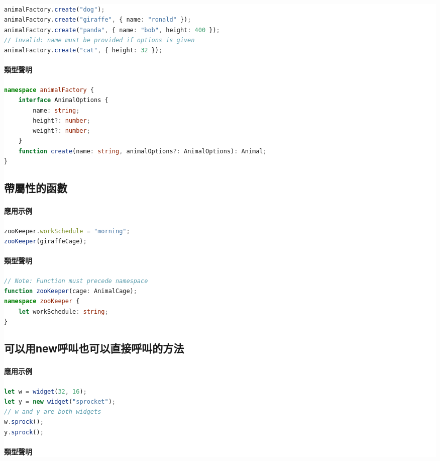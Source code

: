 ```ts
animalFactory.create("dog");
animalFactory.create("giraffe", { name: "ronald" });
animalFactory.create("panda", { name: "bob", height: 400 });
// Invalid: name must be provided if options is given
animalFactory.create("cat", { height: 32 });
```

#### 類型聲明

```ts
namespace animalFactory {
    interface AnimalOptions {
        name: string;
        height?: number;
        weight?: number;
    }
    function create(name: string, animalOptions?: AnimalOptions): Animal;
}
```

## 帶屬性的函數

#### 應用示例

```ts
zooKeeper.workSchedule = "morning";
zooKeeper(giraffeCage);
```

#### 類型聲明

```ts
// Note: Function must precede namespace
function zooKeeper(cage: AnimalCage);
namespace zooKeeper {
    let workSchedule: string;
}
```

## 可以用new呼叫也可以直接呼叫的方法

#### 應用示例

```ts
let w = widget(32, 16);
let y = new widget("sprocket");
// w and y are both widgets
w.sprock();
y.sprock();
```

#### 類型聲明
